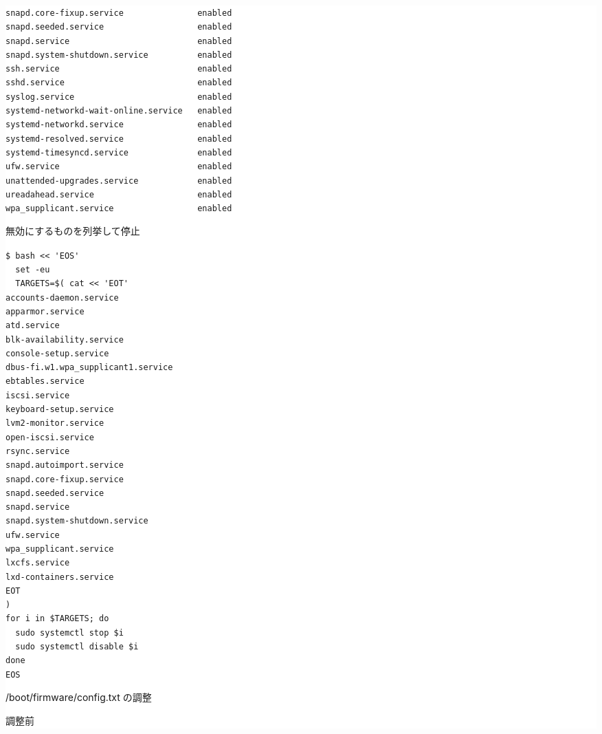 	snapd.core-fixup.service               enabled
	snapd.seeded.service                   enabled
	snapd.service                          enabled
	snapd.system-shutdown.service          enabled
	ssh.service                            enabled
	sshd.service                           enabled
	syslog.service                         enabled
	systemd-networkd-wait-online.service   enabled
	systemd-networkd.service               enabled
	systemd-resolved.service               enabled
	systemd-timesyncd.service              enabled
	ufw.service                            enabled
	unattended-upgrades.service            enabled
	ureadahead.service                     enabled
	wpa_supplicant.service                 enabled

無効にするものを列挙して停止

	$ bash << 'EOS'
	  set -eu
	  TARGETS=$( cat << 'EOT'
	accounts-daemon.service
	apparmor.service
	atd.service
	blk-availability.service
	console-setup.service
	dbus-fi.w1.wpa_supplicant1.service
	ebtables.service
	iscsi.service
	keyboard-setup.service 
	lvm2-monitor.service
	open-iscsi.service
	rsync.service
	snapd.autoimport.service
	snapd.core-fixup.service
	snapd.seeded.service
	snapd.service
	snapd.system-shutdown.service
	ufw.service
	wpa_supplicant.service
	lxcfs.service
	lxd-containers.service
	EOT
	)
	for i in $TARGETS; do
	  sudo systemctl stop $i
	  sudo systemctl disable $i
	done
	EOS

/boot/firmware/config.txt の調整

調整前
